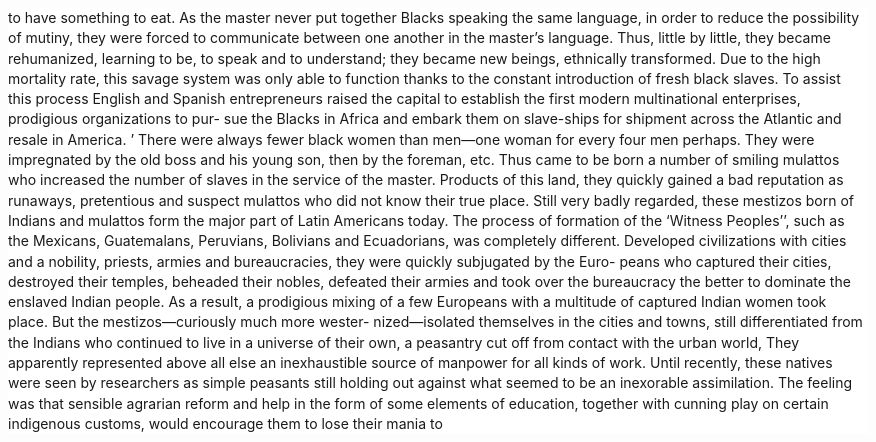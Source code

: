 to have something to eat. As the master 
never put together Blacks speaking the same 
language, in order to reduce the possibility 
of mutiny, they were forced to communicate 
between one another in the master’s 
language. Thus, little by little, they became 
rehumanized, learning to be, to speak and 
to understand; they became new beings, 
ethnically transformed. 
Due to the high mortality rate, this savage 
system was only able to function thanks to 
the constant introduction of fresh black 
slaves. To assist this process English and 
Spanish entrepreneurs raised the capital to 
establish the first modern multinational 
enterprises, prodigious organizations to pur- 
sue the Blacks in Africa and embark them 
on slave-ships for shipment across the 
Atlantic and resale in America. ’ 
There were always fewer black women 
than men—one woman for every four men 
perhaps. They were impregnated by the old 
boss and his young son, then by the 
foreman, etc. Thus came to be born a 
number of smiling mulattos who increased 
the number of slaves in the service of the 
master. Products of this land, they quickly 
gained a bad reputation as runaways, 
pretentious and suspect mulattos who did 
not know their true place. Still very badly 
regarded, these mestizos born of Indians 
and mulattos form the major part of Latin 
Americans today. 
The process of formation of the ‘Witness 
Peoples’’, such as the Mexicans, 
Guatemalans, Peruvians, Bolivians and 
Ecuadorians, was completely different. 
Developed civilizations with cities and a 
nobility, priests, armies and bureaucracies, 
they were quickly subjugated by the Euro- 
peans who captured their cities, destroyed 
their temples, beheaded their nobles, 
defeated their armies and took over the 
bureaucracy the better to dominate the 
enslaved Indian people. 
As a result, a prodigious mixing of a few 
Europeans with a multitude of captured 
Indian women took place. But the 
mestizos—curiously much more wester- 
nized—isolated themselves in the cities and 
towns, still differentiated from the Indians 
who continued to live in a universe of their 
own, a peasantry cut off from contact with 
the urban world, They apparently 
represented above all else an inexhaustible 
source of manpower for all kinds of work. 
Until recently, these natives were seen by 
researchers as simple peasants still holding 
out against what seemed to be an inexorable 
assimilation. The feeling was that sensible 
agrarian reform and help in the form of 
some elements of education, together with 
cunning play on certain indigenous customs, 
would encourage them to lose their mania to 